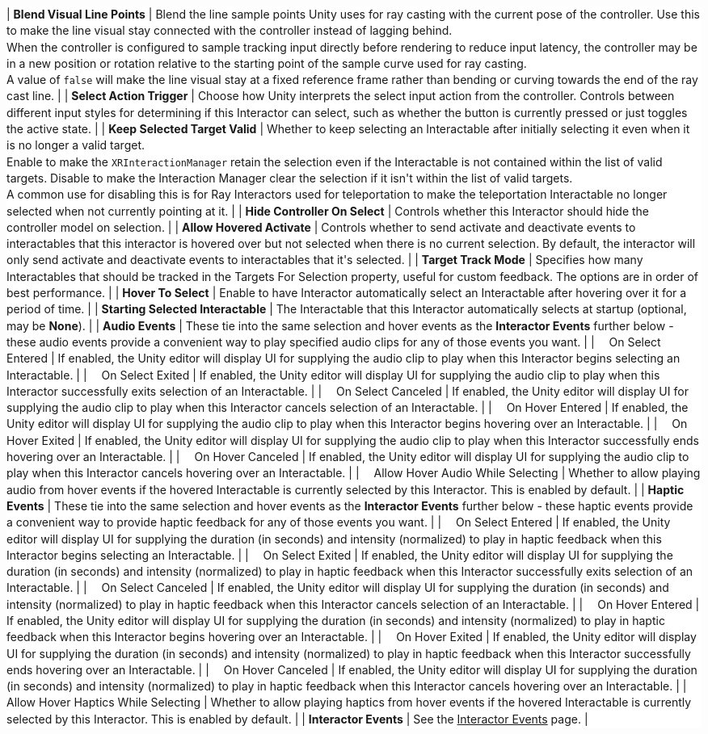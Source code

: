 | **Blend Visual Line Points** | Blend the line sample points Unity uses for ray casting with the current pose of the controller. Use this to make the line visual stay connected with the controller instead of lagging behind.<br />When the controller is configured to sample tracking input directly before rendering to reduce input latency, the controller may be in a new position or rotation relative to the starting point of the sample curve used for ray casting.<br />A value of `false` will make the line visual stay at a fixed reference frame rather than bending or curving towards the end of the ray cast line. |
| **Select Action Trigger** | Choose how Unity interprets the select input action from the controller. Controls between different input styles for determining if this Interactor can select, such as whether the button is currently pressed or just toggles the active state. |
| **Keep Selected Target Valid** | Whether to keep selecting an Interactable after initially selecting it even when it is no longer a valid target.<br />Enable to make the `XRInteractionManager` retain the selection even if the Interactable is not contained within the list of valid targets. Disable to make the Interaction Manager clear the selection if it isn't within the list of valid targets.<br />A common use for disabling this is for Ray Interactors used for teleportation to make the teleportation Interactable no longer selected when not currently pointing at it. |
| **Hide Controller On Select** | Controls whether this Interactor should hide the controller model on selection. |
| **Allow Hovered Activate** | Controls whether to send activate and deactivate events to interactables that this interactor is hovered over but not selected when there is no current selection. By default, the interactor will only send activate and deactivate events to interactables that it's selected. |
| **Target Track Mode** | Specifies how many Interactables that should be tracked in the Targets For Selection property, useful for custom feedback. The options are in order of best performance. |
| **Hover To Select** | Enable to have Interactor automatically select an Interactable after hovering over it for a period of time. |
| **Starting Selected Interactable** | The Interactable that this Interactor automatically selects at startup (optional, may be **None**). |
| **Audio Events** | These tie into the same selection and hover events as the **Interactor Events** further below - these audio events provide a convenient way to play specified audio clips for any of those events you want. |
| &emsp;On Select Entered | If enabled, the Unity editor will display UI for supplying the audio clip to play when this Interactor begins selecting an Interactable. |
| &emsp;On Select Exited | If enabled, the Unity editor will display UI for supplying the audio clip to play when this Interactor successfully exits selection of an Interactable. |
| &emsp;On Select Canceled | If enabled, the Unity editor will display UI for supplying the audio clip to play when this Interactor cancels selection of an Interactable. |
| &emsp;On Hover Entered | If enabled, the Unity editor will display UI for supplying the audio clip to play when this Interactor begins hovering over an Interactable. |
| &emsp;On Hover Exited | If enabled, the Unity editor will display UI for supplying the audio clip to play when this Interactor successfully ends hovering over an Interactable. |
| &emsp;On Hover Canceled | If enabled, the Unity editor will display UI for supplying the audio clip to play when this Interactor cancels hovering over an Interactable. |
| &emsp;Allow Hover Audio While Selecting | Whether to allow playing audio from hover events if the hovered Interactable is currently selected by this Interactor. This is enabled by default. |
| **Haptic Events** | These tie into the same selection and hover events as the **Interactor Events** further below - these haptic events provide a convenient way to provide haptic feedback for any of those events you want. |
| &emsp;On Select Entered | If enabled, the Unity editor will display UI for supplying the duration (in seconds) and intensity (normalized) to play in haptic feedback when this Interactor begins selecting an Interactable. |
| &emsp;On Select Exited | If enabled, the Unity editor will display UI for supplying the duration (in seconds) and intensity (normalized) to play in haptic feedback when this Interactor successfully exits selection of an Interactable. |
| &emsp;On Select Canceled | If enabled, the Unity editor will display UI for supplying the duration (in seconds) and intensity (normalized) to play in haptic feedback when this Interactor cancels selection of an Interactable. |
| &emsp;On Hover Entered | If enabled, the Unity editor will display UI for supplying the duration (in seconds) and intensity (normalized) to play in haptic feedback when this Interactor begins hovering over an Interactable. |
| &emsp;On Hover Exited | If enabled, the Unity editor will display UI for supplying the duration (in seconds) and intensity (normalized) to play in haptic feedback when this Interactor successfully ends hovering over an Interactable. |
| &emsp;On Hover Canceled | If enabled, the Unity editor will display UI for supplying the duration (in seconds) and intensity (normalized) to play in haptic feedback when this Interactor cancels hovering over an Interactable. |
| &emsp;Allow Hover Haptics While Selecting | Whether to allow playing haptics from hover events if the hovered Interactable is currently selected by this Interactor. This is enabled by default. |
| **Interactor Events** | See the [Interactor Events](interactor-events.md) page. |
